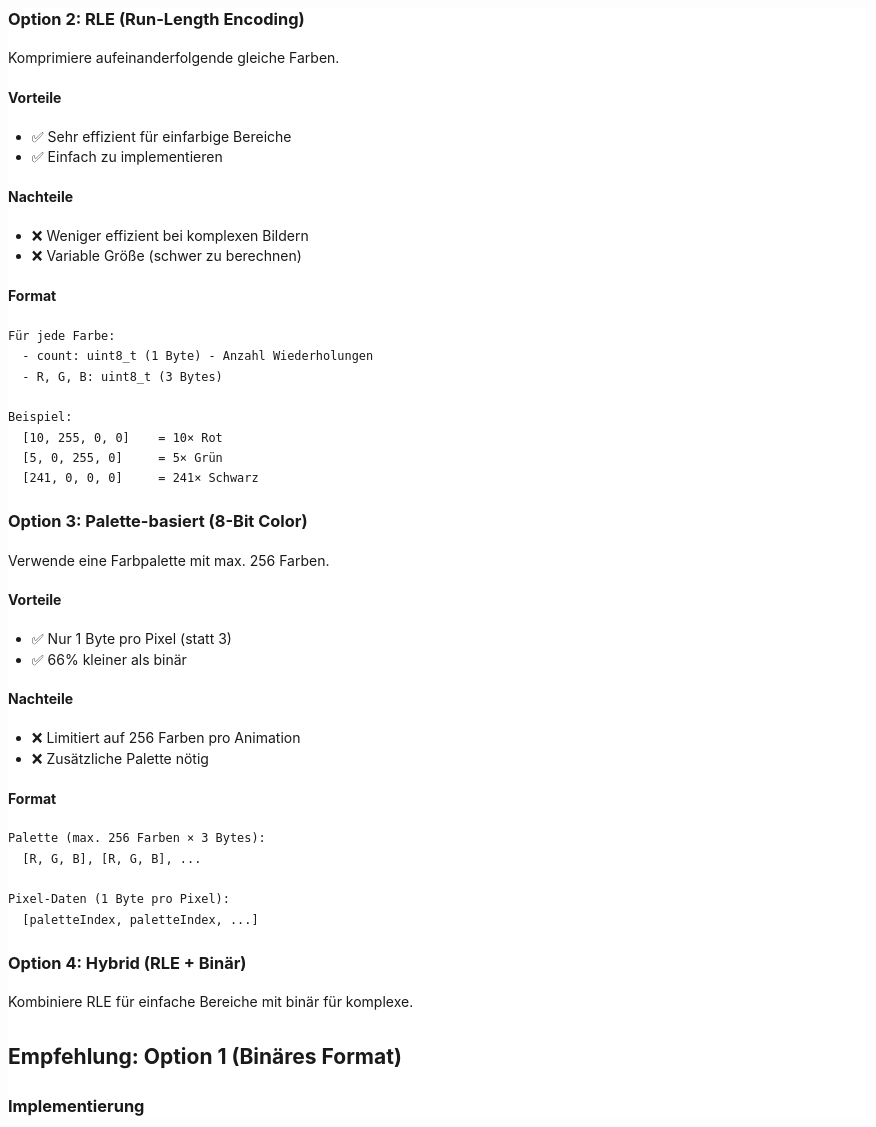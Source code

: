 ### Option 2: RLE (Run-Length Encoding)

Komprimiere aufeinanderfolgende gleiche Farben.

#### Vorteile
- ✅ Sehr effizient für einfarbige Bereiche
- ✅ Einfach zu implementieren

#### Nachteile
- ❌ Weniger effizient bei komplexen Bildern
- ❌ Variable Größe (schwer zu berechnen)

#### Format
```
Für jede Farbe:
  - count: uint8_t (1 Byte) - Anzahl Wiederholungen
  - R, G, B: uint8_t (3 Bytes)

Beispiel:
  [10, 255, 0, 0]    = 10× Rot
  [5, 0, 255, 0]     = 5× Grün
  [241, 0, 0, 0]     = 241× Schwarz
```

### Option 3: Palette-basiert (8-Bit Color)

Verwende eine Farbpalette mit max. 256 Farben.

#### Vorteile
- ✅ Nur 1 Byte pro Pixel (statt 3)
- ✅ 66% kleiner als binär

#### Nachteile
- ❌ Limitiert auf 256 Farben pro Animation
- ❌ Zusätzliche Palette nötig

#### Format
```
Palette (max. 256 Farben × 3 Bytes):
  [R, G, B], [R, G, B], ...

Pixel-Daten (1 Byte pro Pixel):
  [paletteIndex, paletteIndex, ...]
```

### Option 4: Hybrid (RLE + Binär)

Kombiniere RLE für einfache Bereiche mit binär für komplexe.

## Empfehlung: **Option 1 (Binäres Format)**

### Implementierung
